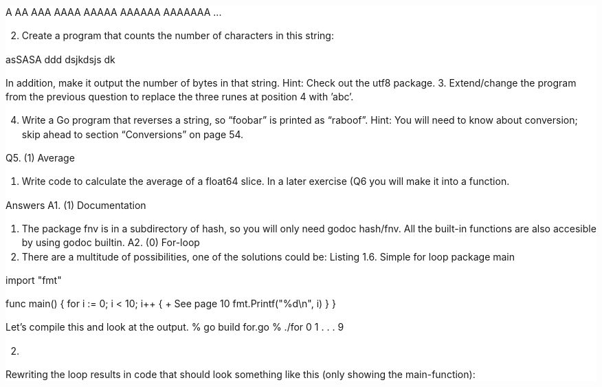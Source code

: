 A 
AA 
AAA 
AAAA 
AAAAA 
AAAAAA 
AAAAAAA 
... 


2. Create a program that counts the number of characters in this string: 


asSASA ddd dsjkdsjs dk 

In addition, make it output the number of bytes in that string. Hint: Check out the utf8 package. 
3. Extend/change the program from the previous question to replace the three runes at position 4 with ’abc’. 

4. Write a Go program that reverses a string, so “foobar” is printed as “raboof”. Hint: You will need to know about conversion; skip ahead to section “Conversions” on page 54. 



Q5. (1) Average 
1. Write code to calculate the average of a float64 slice. 
In a later exercise (Q6 you will make it into a function. 

Answers 
A1. (1) Documentation 
1. The package fnv is in a subdirectory of hash, so you will only need godoc hash/fnv. All the built-in functions are also accesible by using godoc builtin. 
A2. (0) For-loop 
1. There are a multitude of possibilities, one of the solutions could be: 
Listing 1.6. Simple for loop 
package main 

import "fmt" 

func main() { for i := 0; i < 10; i++ { + See 
page 
10 
fmt.Printf("%d\n", i) 
} 
} 

Let’s compile this and look at the output. 
% go build for.go 
% ./for 
0 
1 
. 
. 
. 
9 

2. 
Rewriting the loop results in code that should look something like this (only show­ing the main-function): 

